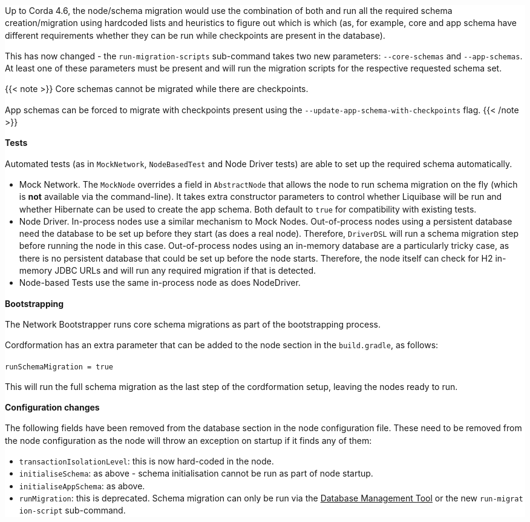 Up to Corda 4.6, the node/schema migration would use the combination of both and run all the required schema creation/migration using hardcoded lists and heuristics to figure out which is which (as, for example, core and app schema have different requirements whether they can be run while checkpoints are present in the database).

This has now changed - the `run-migration-scripts` sub-command takes two new parameters: `--core-schemas` and `--app-schemas`. At least one of these parameters must be present and will run the migration scripts for the respective requested schema set.

{{< note >}}
Core schemas cannot be migrated while there are checkpoints.

App schemas can be forced to migrate with checkpoints present using the `--update-app-schema-with-checkpoints` flag.
{{< /note >}}

**Tests**

Automated tests (as in `MockNetwork`, `NodeBasedTest` and Node Driver tests) are able to set up the required schema
automatically.

* Mock Network. The `MockNode` overrides a field in `AbstractNode` that allows the node to run schema migration on the fly (which is **not** available via the command-line). It takes extra constructor parameters to control whether Liquibase will be run and whether Hibernate can be used to create the app schema. Both default to `true` for compatibility with existing tests.
* Node Driver. In-process nodes use a similar mechanism to Mock Nodes. Out-of-process nodes using a persistent database need the database to be set up before they start (as does a real node). Therefore, `DriverDSL` will run a schema migration step before running the node in this case. Out-of-process nodes using an in-memory database are a particularly tricky case, as there is no persistent database that could be set up before the node starts. Therefore, the node itself can check for H2 in-memory JDBC URLs and will run any required migration if that is detected.
* Node-based Tests use the same in-process node as does NodeDriver.

**Bootstrapping**

The Network Bootstrapper runs core schema migrations as part of the bootstrapping process.

Cordformation has an extra parameter that can be added to the node section in the `build.gradle`, as follows:

```
runSchemaMigration = true
```

This will run the full schema migration as the last step of the cordformation setup, leaving the nodes ready to run.

**Configuration changes**

The following fields have been removed from the database section in the node configuration file. These need to be removed from the node configuration as the node will throw an
exception on startup if it finds any of them:

* `transactionIsolationLevel`: this is now hard-coded in the node.
* `initialiseSchema`: as above - schema initialisation cannot be run as part of node startup.
* `initialiseAppSchema`: as above.
* `runMigration`: this is deprecated. Schema migration can only be run via the [Database Management Tool](#database-management-tool-improvements) or the new `run-migration-script` sub-command.
